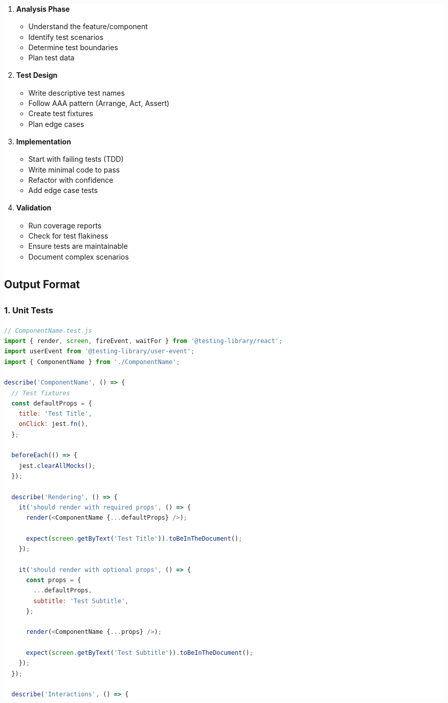 1. **Analysis Phase**
   - Understand the feature/component
   - Identify test scenarios
   - Determine test boundaries
   - Plan test data

2. **Test Design**
   - Write descriptive test names
   - Follow AAA pattern (Arrange, Act, Assert)
   - Create test fixtures
   - Plan edge cases

3. **Implementation**
   - Start with failing tests (TDD)
   - Write minimal code to pass
   - Refactor with confidence
   - Add edge case tests

4. **Validation**
   - Run coverage reports
   - Check for test flakiness
   - Ensure tests are maintainable
   - Document complex scenarios

## Output Format

### 1. Unit Tests
```javascript
// ComponentName.test.js
import { render, screen, fireEvent, waitFor } from '@testing-library/react';
import userEvent from '@testing-library/user-event';
import { ComponentName } from './ComponentName';

describe('ComponentName', () => {
  // Test fixtures
  const defaultProps = {
    title: 'Test Title',
    onClick: jest.fn(),
  };

  beforeEach(() => {
    jest.clearAllMocks();
  });

  describe('Rendering', () => {
    it('should render with required props', () => {
      render(<ComponentName {...defaultProps} />);
      
      expect(screen.getByText('Test Title')).toBeInTheDocument();
    });

    it('should render with optional props', () => {
      const props = {
        ...defaultProps,
        subtitle: 'Test Subtitle',
      };
      
      render(<ComponentName {...props} />);
      
      expect(screen.getByText('Test Subtitle')).toBeInTheDocument();
    });
  });

  describe('Interactions', () => {
```